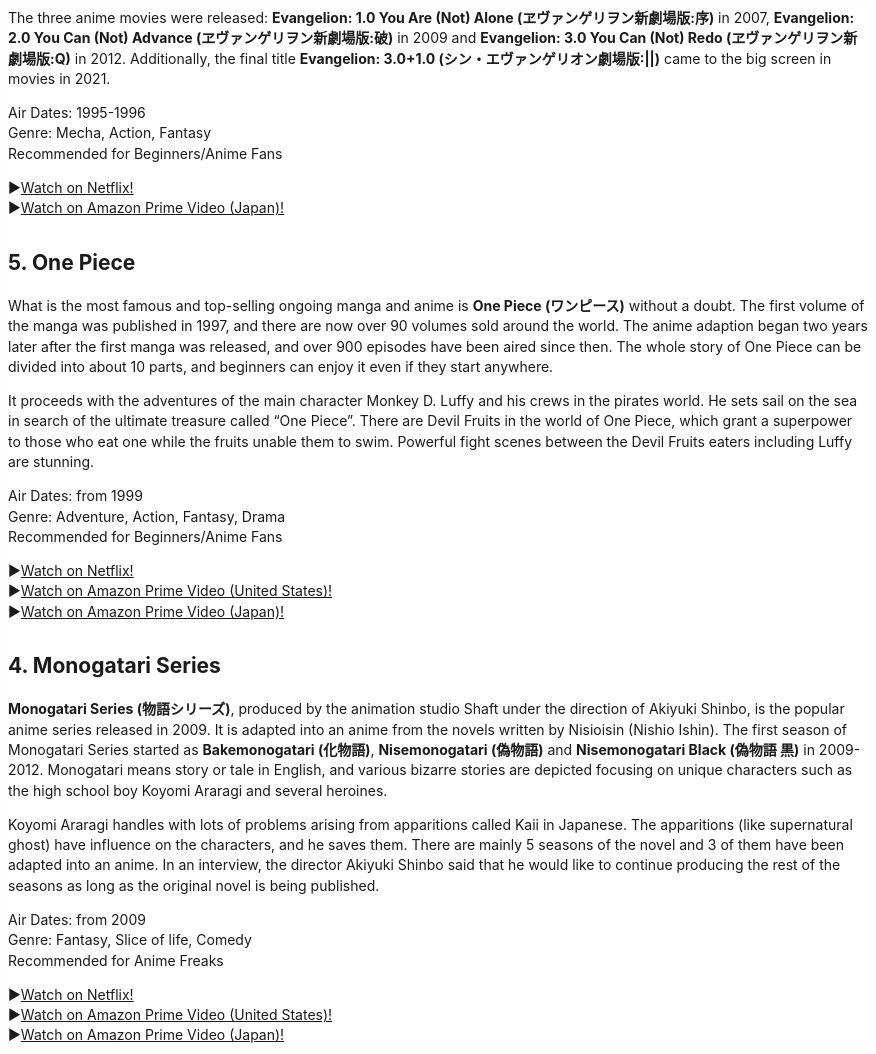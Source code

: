 The three anime movies were released: **Evangelion: 1.0 You Are (Not) Alone (ヱヴァンゲリヲン新劇場版:序)** in 2007, **Evangelion: 2.0 You Can (Not) Advance (ヱヴァンゲリヲン新劇場版:破)** in 2009 and **Evangelion: 3.0 You Can (Not) Redo (ヱヴァンゲリヲン新劇場版:Q)** in 2012. Additionally, the final title **Evangelion: 3.0+1.0 (シン・エヴァンゲリオン劇場版:||)** came to the big screen in movies in 2021.

Air Dates: 1995-1996  
Genre: Mecha, Action, Fantasy  
Recommended for Beginners/Anime Fans

▶︎[Watch on Netflix!](https://www.netflix.com/title/81033445)  
▶︎[Watch on Amazon Prime Video (Japan)!](https://amzn.to/3g1qYU4)

## 5. One Piece

What is the most famous and top-selling ongoing manga and anime is **One Piece (ワンピース)** without a doubt. The first volume of the manga was published in 1997, and there are now over 90 volumes sold around the world. The anime adaption began two years later after the first manga was released, and over 900 episodes have been aired since then. The whole story of One Piece can be divided into about 10 parts, and beginners can enjoy it even if they start anywhere.

It proceeds with the adventures of the main character Monkey D. Luffy and his crews in the pirates world. He sets sail on the sea in search of the ultimate treasure called “One Piece”. There are Devil Fruits in the world of One Piece, which grant a superpower to those who eat one while the fruits unable them to swim. Powerful fight scenes between the Devil Fruits eaters including Luffy are stunning.

Air Dates: from 1999  
Genre: Adventure, Action, Fantasy, Drama  
Recommended for Beginners/Anime Fans

▶︎[Watch on Netflix!](https://www.netflix.com/title/80107103)  
▶︎[Watch on Amazon Prime Video (United States)!](https://amzn.to/2ZfUTSr)  
▶︎[Watch on Amazon Prime Video (Japan)!](https://amzn.to/3dYys8q)

## 4. Monogatari Series

**Monogatari Series (物語シリーズ)**, produced by the animation studio Shaft under the direction of Akiyuki Shinbo, is the popular anime series released in 2009. It is adapted into an anime from the novels written by Nisioisin (Nishio Ishin). The first season of Monogatari Series started as **Bakemonogatari (化物語)**, **Nisemonogatari (偽物語)** and **Nisemonogatari Black (偽物語 黒)** in 2009-2012. Monogatari means story or tale in English, and various bizarre stories are depicted focusing on unique characters such as the high school boy Koyomi Araragi and several heroines.

Koyomi Araragi handles with lots of problems arising from apparitions called Kaii in Japanese. The apparitions (like supernatural ghost) have influence on the characters, and he saves them. There are mainly 5 seasons of the novel and 3 of them have been adapted into an anime. In an interview, the director Akiyuki Shinbo said that he would like to continue producing the rest of the seasons as long as the original novel is being published.

Air Dates: from 2009  
Genre: Fantasy, Slice of life, Comedy  
Recommended for Anime Freaks

▶︎[Watch on Netflix!](https://www.netflix.com/title/80060347)  
▶︎[Watch on Amazon Prime Video (United States)!](https://amzn.to/3bJ8iVK)  
▶︎[Watch on Amazon Prime Video (Japan)!](https://amzn.to/3dUcaF2)
